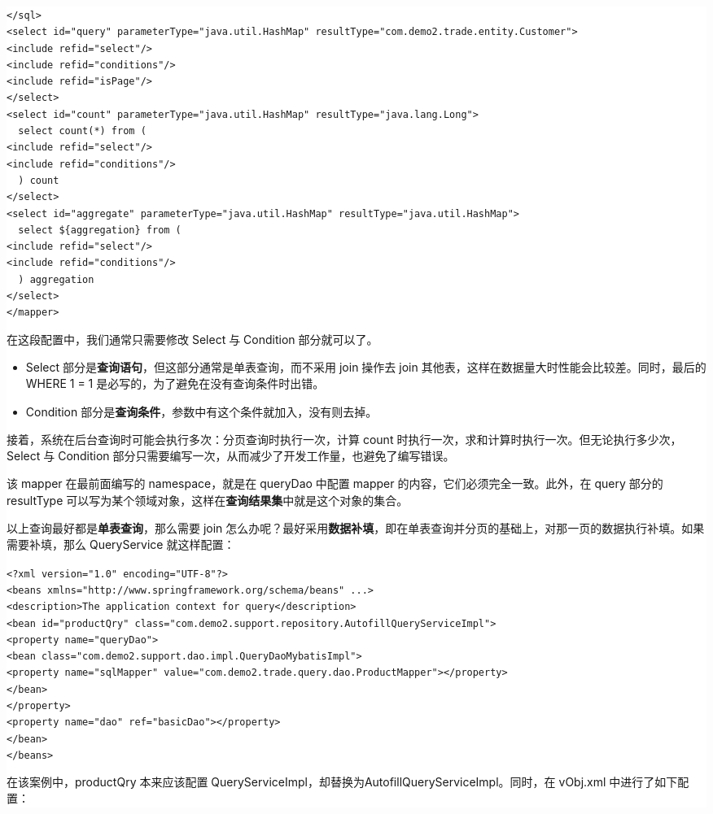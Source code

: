 ```
</sql>
<select id="query" parameterType="java.util.HashMap" resultType="com.demo2.trade.entity.Customer">
<include refid="select"/>
<include refid="conditions"/>
<include refid="isPage"/>
</select>
<select id="count" parameterType="java.util.HashMap" resultType="java.lang.Long">
  select count(*) from (
<include refid="select"/>
<include refid="conditions"/>
  ) count
</select>
<select id="aggregate" parameterType="java.util.HashMap" resultType="java.util.HashMap">
  select ${aggregation} from (
<include refid="select"/>
<include refid="conditions"/>
  ) aggregation
</select>
</mapper>
```

在这段配置中，我们通常只需要修改 Select 与 Condition 部分就可以了。

-   Select 部分是**查询语句**，但这部分通常是单表查询，而不采用 join 操作去 join 其他表，这样在数据量大时性能会比较差。同时，最后的 WHERE 1 = 1 是必写的，为了避免在没有查询条件时出错。
    
-   Condition 部分是**查询条件**，参数中有这个条件就加入，没有则去掉。
    

接着，系统在后台查询时可能会执行多次：分页查询时执行一次，计算 count 时执行一次，求和计算时执行一次。但无论执行多少次，Select 与 Condition 部分只需要编写一次，从而减少了开发工作量，也避免了编写错误。

该 mapper 在最前面编写的 namespace，就是在 queryDao 中配置 mapper 的内容，它们必须完全一致。此外，在 query 部分的 resultType 可以写为某个领域对象，这样在**查询结果集**中就是这个对象的集合。

以上查询最好都是**单表查询**，那么需要 join 怎么办呢？最好采用**数据补填**，即在单表查询并分页的基础上，对那一页的数据执行补填。如果需要补填，那么 QueryService 就这样配置：

```
<?xml version="1.0" encoding="UTF-8"?>
<beans xmlns="http://www.springframework.org/schema/beans" ...>
<description>The application context for query</description>
<bean id="productQry" class="com.demo2.support.repository.AutofillQueryServiceImpl">
<property name="queryDao">
<bean class="com.demo2.support.dao.impl.QueryDaoMybatisImpl">
<property name="sqlMapper" value="com.demo2.trade.query.dao.ProductMapper"></property>
</bean>
</property>
<property name="dao" ref="basicDao"></property>
</bean>
</beans>
```

在该案例中，productQry 本来应该配置 QueryServiceImpl，却替换为AutofillQueryServiceImpl。同时，在 vObj.xml 中进行了如下配置：
